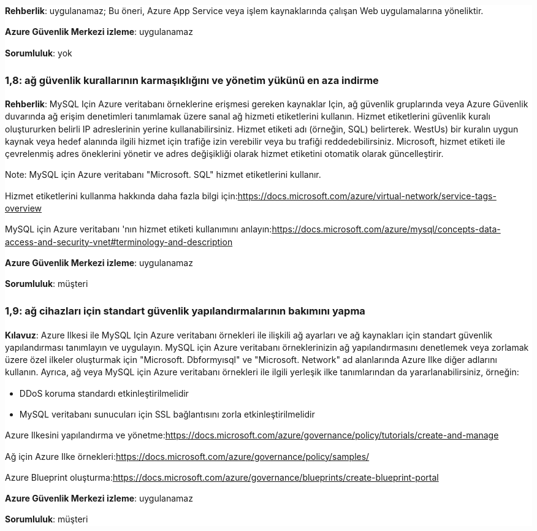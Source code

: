 **Rehberlik**: uygulanamaz; Bu öneri, Azure App Service veya işlem kaynaklarında çalışan Web uygulamalarına yöneliktir.

**Azure Güvenlik Merkezi izleme**: uygulanamaz

**Sorumluluk**: yok

### <a name="18-minimize-complexity-and-administrative-overhead-of-network-security-rules"></a>1,8: ağ güvenlik kurallarının karmaşıklığını ve yönetim yükünü en aza indirme

**Rehberlik**: MySQL Için Azure veritabanı örneklerine erişmesi gereken kaynaklar Için, ağ güvenlik gruplarında veya Azure Güvenlik duvarında ağ erişim denetimleri tanımlamak üzere sanal ağ hizmeti etiketlerini kullanın. Hizmet etiketlerini güvenlik kuralı oluştururken belirli IP adreslerinin yerine kullanabilirsiniz. Hizmet etiketi adı (örneğin, SQL) belirterek. WestUs) bir kuralın uygun kaynak veya hedef alanında ilgili hizmet için trafiğe izin verebilir veya bu trafiği reddedebilirsiniz. Microsoft, hizmet etiketi ile çevrelenmiş adres öneklerini yönetir ve adres değişikliği olarak hizmet etiketini otomatik olarak güncelleştirir.

Note: MySQL için Azure veritabanı "Microsoft. SQL" hizmet etiketlerini kullanır.

Hizmet etiketlerini kullanma hakkında daha fazla bilgi için:https://docs.microsoft.com/azure/virtual-network/service-tags-overview

MySQL için Azure veritabanı 'nın hizmet etiketi kullanımını anlayın:https://docs.microsoft.com/azure/mysql/concepts-data-access-and-security-vnet#terminology-and-description

**Azure Güvenlik Merkezi izleme**: uygulanamaz

**Sorumluluk**: müşteri

### <a name="19-maintain-standard-security-configurations-for-network-devices"></a>1,9: ağ cihazları için standart güvenlik yapılandırmalarının bakımını yapma

**Kılavuz**: Azure Ilkesi ile MySQL Için Azure veritabanı örnekleri ile ilişkili ağ ayarları ve ağ kaynakları için standart güvenlik yapılandırması tanımlayın ve uygulayın. MySQL için Azure veritabanı örneklerinizin ağ yapılandırmasını denetlemek veya zorlamak üzere özel ilkeler oluşturmak için "Microsoft. Dbformyısql" ve "Microsoft. Network" ad alanlarında Azure Ilke diğer adlarını kullanın. Ayrıca, ağ veya MySQL için Azure veritabanı örnekleri ile ilgili yerleşik ilke tanımlarından da yararlanabilirsiniz, örneğin:

- DDoS koruma standardı etkinleştirilmelidir

- MySQL veritabanı sunucuları için SSL bağlantısını zorla etkinleştirilmelidir

Azure Ilkesini yapılandırma ve yönetme:https://docs.microsoft.com/azure/governance/policy/tutorials/create-and-manage

Ağ için Azure Ilke örnekleri:https://docs.microsoft.com/azure/governance/policy/samples/

Azure Blueprint oluşturma:https://docs.microsoft.com/azure/governance/blueprints/create-blueprint-portal

**Azure Güvenlik Merkezi izleme**: uygulanamaz

**Sorumluluk**: müşteri
